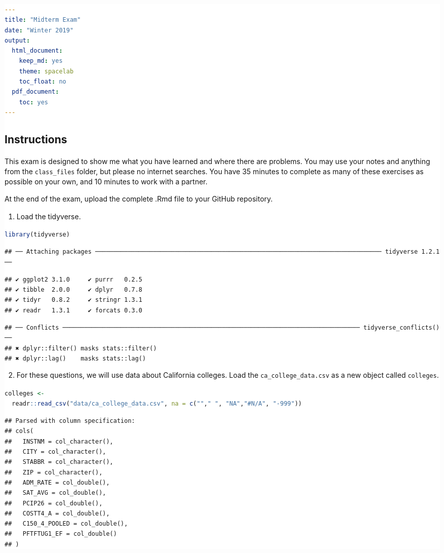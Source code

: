 ```yaml
---
title: "Midterm Exam"
date: "Winter 2019"
output:
  html_document:
    keep_md: yes
    theme: spacelab
    toc_float: no
  pdf_document:
    toc: yes
---
```


## Instructions
This exam is designed to show me what you have learned and where there are problems. You may use your notes and anything from the `class_files` folder, but please no internet searches. You have 35 minutes to complete as many of these exercises as possible on your own, and 10 minutes to work with a partner.  

At the end of the exam, upload the complete .Rmd file to your GitHub repository.  

1. Load the tidyverse.

```r
library(tidyverse)
```

```
## ── Attaching packages ─────────────────────────────────────────────────────────────────────────────── tidyverse 1.2.1 ──
```

```
## ✔ ggplot2 3.1.0     ✔ purrr   0.2.5
## ✔ tibble  2.0.0     ✔ dplyr   0.7.8
## ✔ tidyr   0.8.2     ✔ stringr 1.3.1
## ✔ readr   1.3.1     ✔ forcats 0.3.0
```

```
## ── Conflicts ────────────────────────────────────────────────────────────────────────────────── tidyverse_conflicts() ──
## ✖ dplyr::filter() masks stats::filter()
## ✖ dplyr::lag()    masks stats::lag()
```

2. For these questions, we will use data about California colleges. Load the `ca_college_data.csv` as a new object called `colleges`.

```r
colleges <-
  readr::read_csv("data/ca_college_data.csv", na = c(""," ", "NA","#N/A", "-999"))
```

```
## Parsed with column specification:
## cols(
##   INSTNM = col_character(),
##   CITY = col_character(),
##   STABBR = col_character(),
##   ZIP = col_character(),
##   ADM_RATE = col_double(),
##   SAT_AVG = col_double(),
##   PCIP26 = col_double(),
##   COSTT4_A = col_double(),
##   C150_4_POOLED = col_double(),
##   PFTFTUG1_EF = col_double()
## )
```